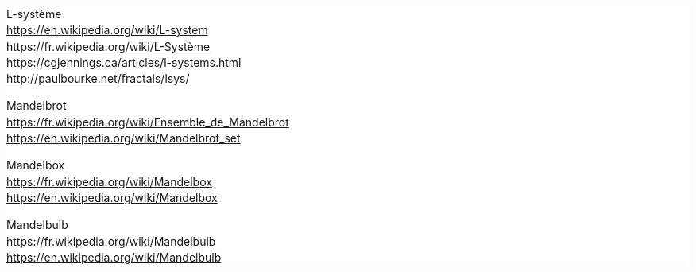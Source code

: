 L-système  
https://en.wikipedia.org/wiki/L-system  
https://fr.wikipedia.org/wiki/L-Système  
https://cgjennings.ca/articles/l-systems.html  
http://paulbourke.net/fractals/lsys/

Mandelbrot  
https://fr.wikipedia.org/wiki/Ensemble_de_Mandelbrot  
https://en.wikipedia.org/wiki/Mandelbrot_set  

Mandelbox  
https://fr.wikipedia.org/wiki/Mandelbox  
https://en.wikipedia.org/wiki/Mandelbox

Mandelbulb  
https://fr.wikipedia.org/wiki/Mandelbulb  
https://en.wikipedia.org/wiki/Mandelbulb